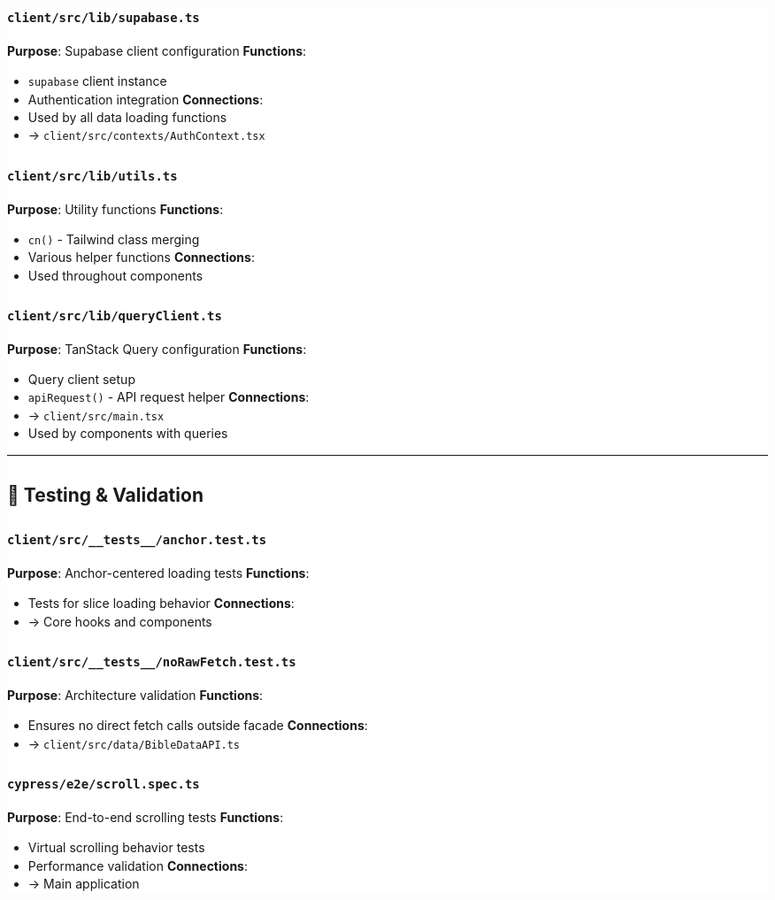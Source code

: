 ### `client/src/lib/supabase.ts`
**Purpose**: Supabase client configuration
**Functions**:
- `supabase` client instance
- Authentication integration
**Connections**:
- Used by all data loading functions
- → `client/src/contexts/AuthContext.tsx`

### `client/src/lib/utils.ts`
**Purpose**: Utility functions
**Functions**:
- `cn()` - Tailwind class merging
- Various helper functions
**Connections**:
- Used throughout components

### `client/src/lib/queryClient.ts`
**Purpose**: TanStack Query configuration
**Functions**:
- Query client setup
- `apiRequest()` - API request helper
**Connections**:
- → `client/src/main.tsx`
- Used by components with queries

---

## 🧪 Testing & Validation

### `client/src/__tests__/anchor.test.ts`
**Purpose**: Anchor-centered loading tests
**Functions**:
- Tests for slice loading behavior
**Connections**:
- → Core hooks and components

### `client/src/__tests__/noRawFetch.test.ts`
**Purpose**: Architecture validation
**Functions**:
- Ensures no direct fetch calls outside facade
**Connections**:
- → `client/src/data/BibleDataAPI.ts`

### `cypress/e2e/scroll.spec.ts`
**Purpose**: End-to-end scrolling tests
**Functions**:
- Virtual scrolling behavior tests
- Performance validation
**Connections**:
- → Main application
